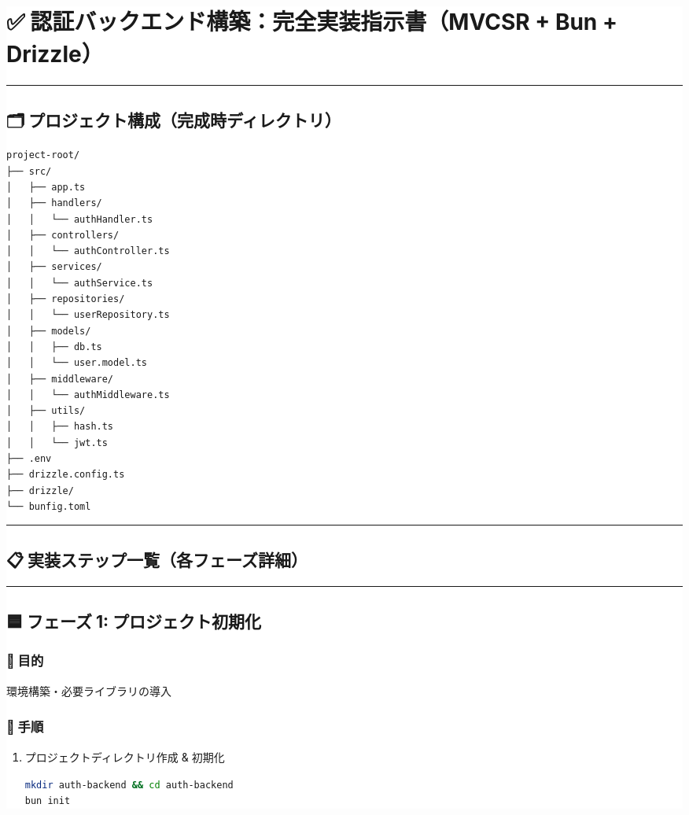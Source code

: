 # ✅ 認証バックエンド構築：完全実装指示書（MVCSR + Bun + Drizzle）

---

## 🗂️ プロジェクト構成（完成時ディレクトリ）

```plaintext
project-root/
├── src/
│   ├── app.ts
│   ├── handlers/
│   │   └── authHandler.ts
│   ├── controllers/
│   │   └── authController.ts
│   ├── services/
│   │   └── authService.ts
│   ├── repositories/
│   │   └── userRepository.ts
│   ├── models/
│   │   ├── db.ts
│   │   └── user.model.ts
│   ├── middleware/
│   │   └── authMiddleware.ts
│   ├── utils/
│   │   ├── hash.ts
│   │   └── jwt.ts
├── .env
├── drizzle.config.ts
├── drizzle/
└── bunfig.toml
```

---

## 📋 実装ステップ一覧（各フェーズ詳細）

---

## 🟦 フェーズ 1: プロジェクト初期化

### 📌 目的

環境構築・必要ライブラリの導入

### 📝 手順

1. プロジェクトディレクトリ作成 & 初期化

   ```bash
   mkdir auth-backend && cd auth-backend
   bun init
   ```
